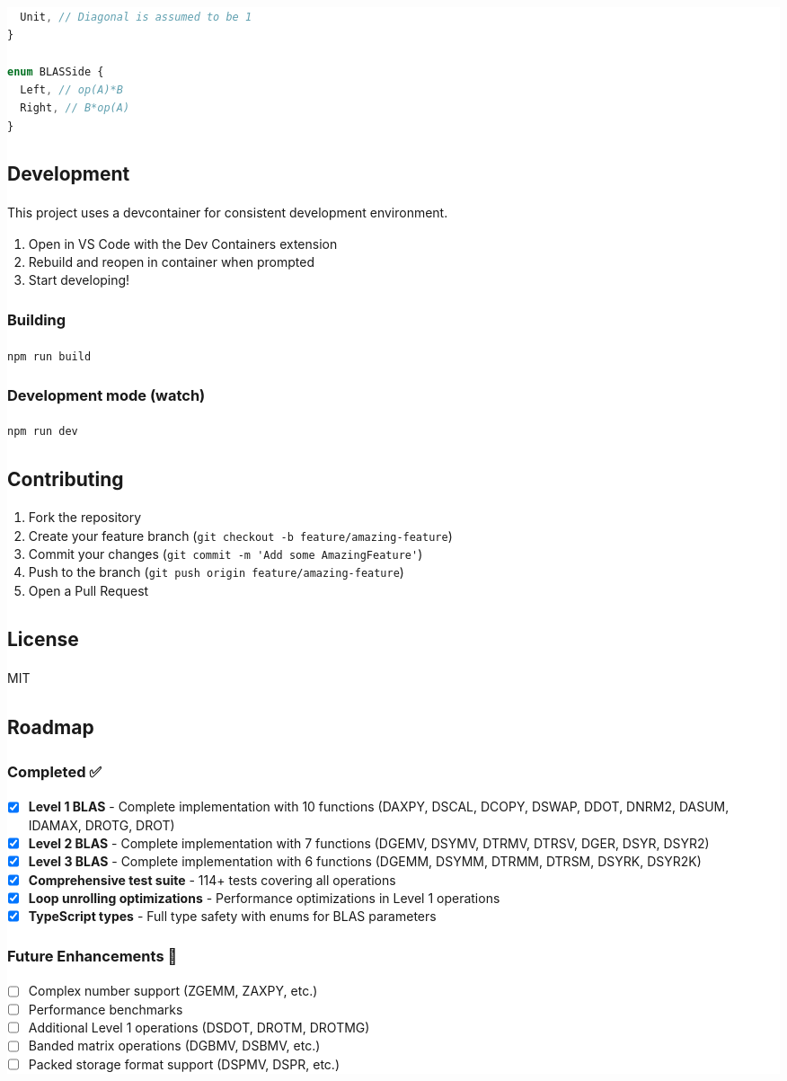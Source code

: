 ```typescript
  Unit, // Diagonal is assumed to be 1
}

enum BLASSide {
  Left, // op(A)*B
  Right, // B*op(A)
}
```

## Development

This project uses a devcontainer for consistent development environment.

1. Open in VS Code with the Dev Containers extension
2. Rebuild and reopen in container when prompted
3. Start developing!

### Building

```bash
npm run build
```

### Development mode (watch)

```bash
npm run dev
```

## Contributing

1. Fork the repository
2. Create your feature branch (`git checkout -b feature/amazing-feature`)
3. Commit your changes (`git commit -m 'Add some AmazingFeature'`)
4. Push to the branch (`git push origin feature/amazing-feature`)
5. Open a Pull Request

## License

MIT

## Roadmap

### Completed ✅

- [x] **Level 1 BLAS** - Complete implementation with 10 functions (DAXPY, DSCAL, DCOPY, DSWAP, DDOT, DNRM2, DASUM, IDAMAX, DROTG, DROT)
- [x] **Level 2 BLAS** - Complete implementation with 7 functions (DGEMV, DSYMV, DTRMV, DTRSV, DGER, DSYR, DSYR2)
- [x] **Level 3 BLAS** - Complete implementation with 6 functions (DGEMM, DSYMM, DTRMM, DTRSM, DSYRK, DSYR2K)
- [x] **Comprehensive test suite** - 114+ tests covering all operations
- [x] **Loop unrolling optimizations** - Performance optimizations in Level 1 operations
- [x] **TypeScript types** - Full type safety with enums for BLAS parameters

### Future Enhancements 🚀

- [ ] Complex number support (ZGEMM, ZAXPY, etc.)
- [ ] Performance benchmarks
- [ ] Additional Level 1 operations (DSDOT, DROTM, DROTMG)
- [ ] Banded matrix operations (DGBMV, DSBMV, etc.)
- [ ] Packed storage format support (DSPMV, DSPR, etc.)
